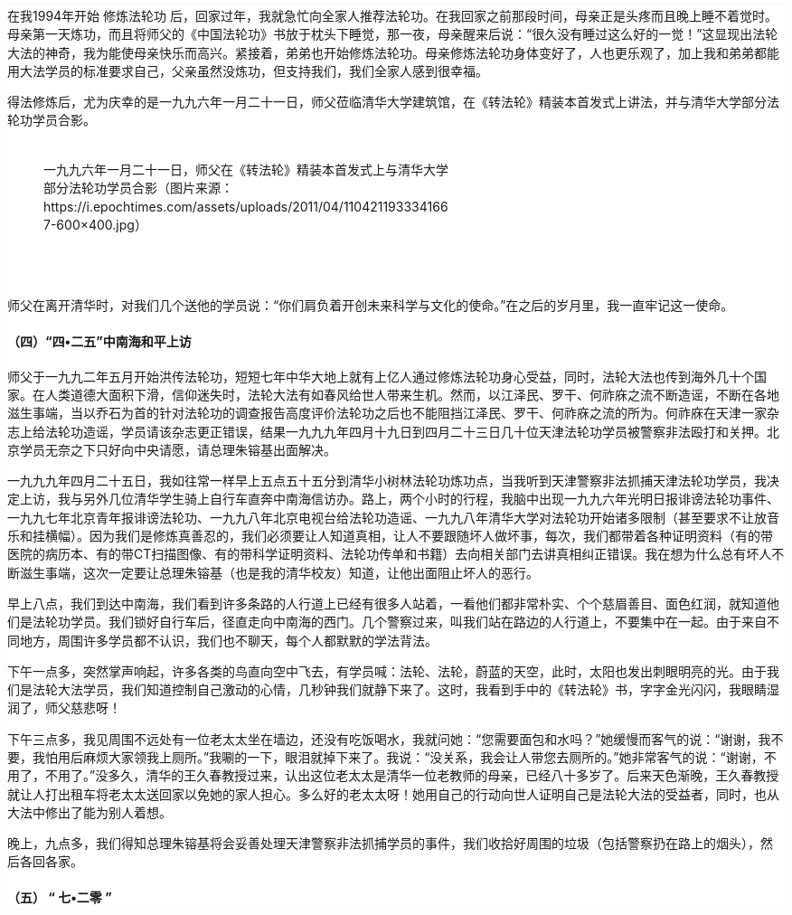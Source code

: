   在我1994年开始
  <ok href="https://www.epochtimes.com/gb/tag/%E4%BF%AE%E7%82%BC%E6%B3%95%E8%BD%AE%E5%8A%9F.html">
   修炼法轮功
  </ok>
  后，回家过年，我就急忙向全家人推荐法轮功。在我回家之前那段时间，母亲正是头疼而且晚上睡不着觉时。母亲第一天炼功，而且将师父的《中国法轮功》书放于枕头下睡觉，那一夜，母亲醒来后说：“很久没有睡过这么好的一觉！”这显现出法轮大法的神奇，我为能使母亲快乐而高兴。紧接着，弟弟也开始修炼法轮功。母亲修炼法轮功身体变好了，人也更乐观了，加上我和弟弟都能用大法学员的标准要求自己，父亲虽然没炼功，但支持我们，我们全家人感到很幸福。
 </p>
 <p>
  得法修炼后，尤为庆幸的是一九九六年一月二十一日，师父莅临清华大学建筑馆，在《转法轮》精装本首发式上讲法，并与清华大学部分法轮功学员合影。
 </p>
 <figure aria-describedby="caption-attachment-13737887" class="wp-caption aligncenter" id="attachment_13737887" style="width: 450px">
  <ok href="https://i.epochtimes.com/assets/uploads/2022/05/id13737887-2022-05-15_141209.jpg" target="_blank">
   <img alt="" class="wp-image-13737887" src="https://i.epochtimes.com/assets/uploads/2022/05/id13737887-2022-05-15_141209-600x408.jpg"/>
  </ok>
  <br/><figcaption class="wp-caption-text" id="caption-attachment-13737887">
   一九九六年一月二十一日，师父在《转法轮》精装本首发式上与清华大学部分法轮功学员合影（图片来源：https://i.epochtimes.com/assets/uploads/2011/04/1104211933341667-600×400.jpg）
  </figcaption><br/>
 </figure><br/>
 <p>
  师父在离开清华时，对我们几个送他的学员说：“你们肩负着开创未来科学与文化的使命。”在之后的岁月里，我一直牢记这一使命。
 </p>
 <h4>
  （四）“四•二五”中南海和平上访
 </h4>
 <p>
  师父于一九九二年五月开始洪传法轮功，短短七年中华大地上就有上亿人通过修炼法轮功身心受益，同时，法轮大法也传到海外几十个国家。在人类道德大面积下滑，信仰迷失时，法轮大法有如春风给世人带来生机。然而，以江泽民、罗干、何祚庥之流不断造谣，不断在各地滋生事端，当以乔石为首的针对法轮功的调查报告高度评价法轮功之后也不能阻挡江泽民、罗干、何祚庥之流的所为。何祚庥在天津一家杂志上给法轮功造谣，学员请该杂志更正错误，结果一九九九年四月十九日到四月二十三日几十位天津法轮功学员被警察非法殴打和关押。北京学员无奈之下只好向中央请愿，请总理朱镕基出面解决。
 </p>
 <p>
  一九九九年四月二十五日，我如往常一样早上五点五十五分到清华小树林法轮功炼功点，当我听到天津警察非法抓捕天津法轮功学员，我决定上访，我与另外几位清华学生骑上自行车直奔中南海信访办。路上，两个小时的行程，我脑中出现一九九六年光明日报诽谤法轮功事件、一九九七年北京青年报诽谤法轮功、一九九八年北京电视台给法轮功造谣、一九九八年清华大学对法轮功开始诸多限制（甚至要求不让放音乐和挂横幅）。因为我们是修炼真善忍的，我们必须要让人知道真相，让人不要跟随坏人做坏事，每次，我们都带着各种证明资料（有的带医院的病历本、有的带CT扫描图像、有的带科学证明资料、法轮功传单和书籍）去向相关部门去讲真相纠正错误。我在想为什么总有坏人不断滋生事端，这次一定要让总理朱镕基（也是我的清华校友）知道，让他出面阻止坏人的恶行。
 </p>
 <p>
  早上八点，我们到达中南海，我们看到许多条路的人行道上已经有很多人站着，一看他们都非常朴实、个个慈眉善目、面色红润，就知道他们是法轮功学员。我们锁好自行车后，径直走向中南海的西门。几个警察过来，叫我们站在路边的人行道上，不要集中在一起。由于来自不同地方，周围许多学员都不认识，我们也不聊天，每个人都默默的学法背法。
 </p>
 <p>
  下午一点多，突然掌声响起，许多各类的鸟直向空中飞去，有学员喊：法轮、法轮，蔚蓝的天空，此时，太阳也发出刺眼明亮的光。由于我们是法轮大法学员，我们知道控制自己激动的心情，几秒钟我们就静下来了。这时，我看到手中的《转法轮》书，字字金光闪闪，我眼睛湿润了，师父慈悲呀！
 </p>
 <p>
  下午三点多，我见周围不远处有一位老太太坐在墙边，还没有吃饭喝水，我就问她：“您需要面包和水吗？”她缓慢而客气的说：“谢谢，我不要，我怕用后麻烦大家领我上厕所。”我唰的一下，眼泪就掉下来了。我说：“没关系，我会让人带您去厕所的。”她非常客气的说：“谢谢，不用了，不用了。”没多久，清华的王久春教授过来，认出这位老太太是清华一位老教师的母亲，已经八十多岁了。后来天色渐晚，王久春教授就让人打出租车将老太太送回家以免她的家人担心。多么好的老太太呀！她用自己的行动向世人证明自己是法轮大法的受益者，同时，也从大法中修出了能为别人着想。
 </p>
 <p>
  晚上，九点多，我们得知总理朱镕基将会妥善处理天津警察非法抓捕学员的事件，我们收拾好周围的垃圾（包括警察扔在路上的烟头），然后各回各家。
 </p>
 <h4>
  （五） “
  <ok href="https://www.epochtimes.com/gb/tag/%E4%B8%83%E2%80%A2%E4%BA%8C%E9%9B%B6.html">
   七•二零
  </ok>
  ”
 </h4>
 <p>